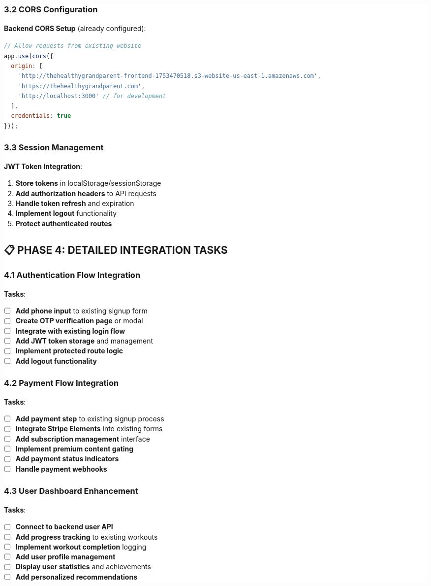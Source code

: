 ### 3.2 CORS Configuration
**Backend CORS Setup** (already configured):
```javascript
// Allow requests from existing website
app.use(cors({
  origin: [
    'http://thehealthygrandparent-frontend-1753470518.s3-website-us-east-1.amazonaws.com',
    'https://thehealthygrandparent.com',
    'http://localhost:3000' // for development
  ],
  credentials: true
}));
```

### 3.3 Session Management
**JWT Token Integration**:
1. **Store tokens** in localStorage/sessionStorage
2. **Add authorization headers** to API requests
3. **Handle token refresh** and expiration
4. **Implement logout** functionality
5. **Protect authenticated routes**

## 📋 PHASE 4: DETAILED INTEGRATION TASKS

### 4.1 Authentication Flow Integration
**Tasks**:
- [ ] **Add phone input** to existing signup form
- [ ] **Create OTP verification page** or modal
- [ ] **Integrate with existing login flow**
- [ ] **Add JWT token storage** and management
- [ ] **Implement protected route logic**
- [ ] **Add logout functionality**

### 4.2 Payment Flow Integration
**Tasks**:
- [ ] **Add payment step** to existing signup process
- [ ] **Integrate Stripe Elements** into existing forms
- [ ] **Add subscription management** interface
- [ ] **Implement premium content gating**
- [ ] **Add payment status indicators**
- [ ] **Handle payment webhooks**

### 4.3 User Dashboard Enhancement
**Tasks**:
- [ ] **Connect to backend user API**
- [ ] **Add progress tracking** to existing workouts
- [ ] **Implement workout completion** logging
- [ ] **Add user profile management**
- [ ] **Display user statistics** and achievements
- [ ] **Add personalized recommendations**

